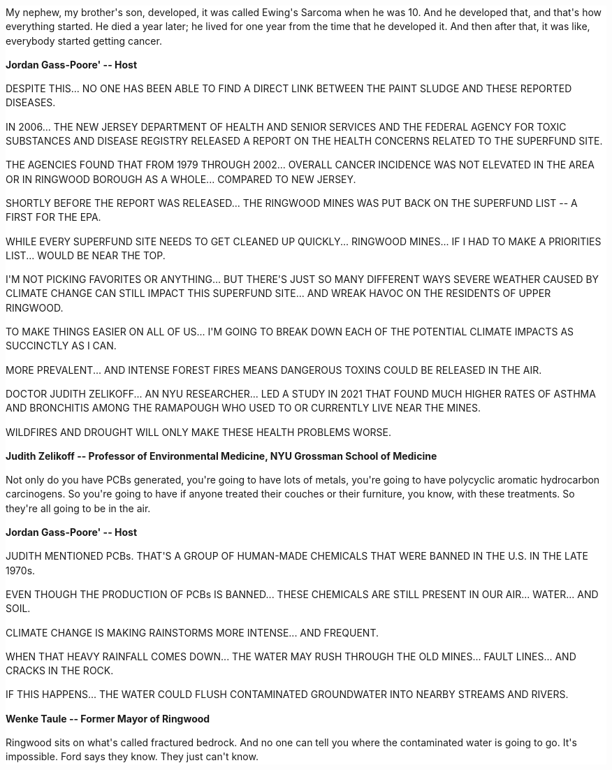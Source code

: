 My nephew, my brother's son, developed, it was called Ewing's Sarcoma when he was 10. And he developed that, and that's how everything started. He died a year later; he lived for one year from the time that he developed it. And then after that, it was like, everybody started getting cancer.

**Jordan Gass-Poore' -- Host**

DESPITE THIS... NO ONE HAS BEEN ABLE TO FIND A DIRECT LINK BETWEEN THE PAINT SLUDGE AND THESE REPORTED DISEASES.

IN 2006... THE NEW JERSEY DEPARTMENT OF HEALTH AND SENIOR SERVICES AND THE FEDERAL AGENCY FOR TOXIC SUBSTANCES AND DISEASE REGISTRY RELEASED A REPORT ON THE HEALTH CONCERNS RELATED TO THE SUPERFUND SITE.

THE AGENCIES FOUND THAT FROM 1979 THROUGH 2002... OVERALL CANCER INCIDENCE WAS NOT ELEVATED IN THE AREA OR IN RINGWOOD BOROUGH AS A WHOLE... COMPARED TO NEW JERSEY.

SHORTLY BEFORE THE REPORT WAS RELEASED... THE RINGWOOD MINES WAS PUT BACK ON THE SUPERFUND LIST -- A FIRST FOR THE EPA.

WHILE EVERY SUPERFUND SITE NEEDS TO GET CLEANED UP QUICKLY... RINGWOOD MINES... IF I HAD TO MAKE A PRIORITIES LIST... WOULD BE NEAR THE TOP.

I'M NOT PICKING FAVORITES OR ANYTHING... BUT THERE'S JUST SO MANY DIFFERENT WAYS SEVERE WEATHER CAUSED BY CLIMATE CHANGE CAN STILL IMPACT THIS SUPERFUND SITE... AND WREAK HAVOC ON THE RESIDENTS OF UPPER RINGWOOD.

TO MAKE THINGS EASIER ON ALL OF US... I'M GOING TO BREAK DOWN EACH OF THE POTENTIAL CLIMATE IMPACTS AS SUCCINCTLY AS I CAN.

MORE PREVALENT... AND INTENSE FOREST FIRES MEANS DANGEROUS TOXINS COULD BE RELEASED IN THE AIR.

DOCTOR JUDITH ZELIKOFF... AN NYU RESEARCHER... LED A STUDY IN 2021 THAT FOUND MUCH HIGHER RATES OF ASTHMA AND BRONCHITIS AMONG THE RAMAPOUGH WHO USED TO OR CURRENTLY LIVE NEAR THE MINES.

WILDFIRES AND DROUGHT WILL ONLY MAKE THESE HEALTH PROBLEMS WORSE.

**Judith Zelikoff -- Professor of Environmental Medicine, NYU Grossman School of Medicine**

Not only do you have PCBs generated, you're going to have lots of metals, you're going to have polycyclic aromatic hydrocarbon carcinogens. So you're going to have if anyone treated their couches or their furniture, you know, with these treatments. So they're all going to be in the air.

**Jordan Gass-Poore' -- Host**

JUDITH MENTIONED PCBs. THAT'S A GROUP OF HUMAN-MADE CHEMICALS THAT WERE BANNED IN THE U.S. IN THE LATE 1970s.

EVEN THOUGH THE PRODUCTION OF PCBs IS BANNED... THESE CHEMICALS ARE STILL PRESENT IN OUR AIR... WATER... AND SOIL.

CLIMATE CHANGE IS MAKING RAINSTORMS MORE INTENSE... AND FREQUENT.

WHEN THAT HEAVY RAINFALL COMES DOWN... THE WATER MAY RUSH THROUGH THE OLD MINES... FAULT LINES... AND CRACKS IN THE ROCK.

IF THIS HAPPENS... THE WATER COULD FLUSH CONTAMINATED GROUNDWATER INTO NEARBY STREAMS AND RIVERS.

**Wenke Taule -- Former Mayor of Ringwood**

Ringwood sits on what's called fractured bedrock. And no one can tell you where the contaminated water is going to go. It's impossible. Ford says they know. They just can't know.
